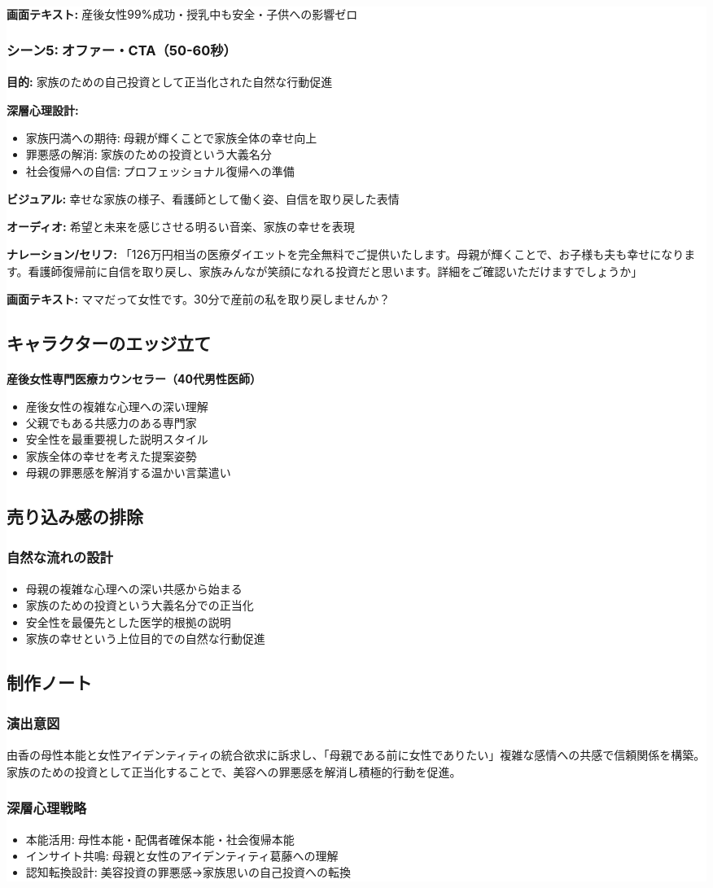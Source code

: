 **画面テキスト:**
産後女性99%成功・授乳中も安全・子供への影響ゼロ

### シーン5: オファー・CTA（50-60秒）
**目的:** 家族のための自己投資として正当化された自然な行動促進

**深層心理設計:**
- 家族円満への期待: 母親が輝くことで家族全体の幸せ向上
- 罪悪感の解消: 家族のための投資という大義名分
- 社会復帰への自信: プロフェッショナル復帰への準備

**ビジュアル:**
幸せな家族の様子、看護師として働く姿、自信を取り戻した表情

**オーディオ:**
希望と未来を感じさせる明るい音楽、家族の幸せを表現

**ナレーション/セリフ:**
「126万円相当の医療ダイエットを完全無料でご提供いたします。母親が輝くことで、お子様も夫も幸せになります。看護師復帰前に自信を取り戻し、家族みんなが笑顔になれる投資だと思います。詳細をご確認いただけますでしょうか」

**画面テキスト:**
ママだって女性です。30分で産前の私を取り戻しませんか？

## キャラクターのエッジ立て

**産後女性専門医療カウンセラー（40代男性医師）**
- 産後女性の複雑な心理への深い理解
- 父親でもある共感力のある専門家
- 安全性を最重要視した説明スタイル
- 家族全体の幸せを考えた提案姿勢
- 母親の罪悪感を解消する温かい言葉遣い

## 売り込み感の排除

### 自然な流れの設計
- 母親の複雑な心理への深い共感から始まる
- 家族のための投資という大義名分での正当化
- 安全性を最優先とした医学的根拠の説明
- 家族の幸せという上位目的での自然な行動促進

## 制作ノート

### 演出意図
由香の母性本能と女性アイデンティティの統合欲求に訴求し、「母親である前に女性でありたい」複雑な感情への共感で信頼関係を構築。家族のための投資として正当化することで、美容への罪悪感を解消し積極的行動を促進。

### 深層心理戦略
- 本能活用: 母性本能・配偶者確保本能・社会復帰本能
- インサイト共鳴: 母親と女性のアイデンティティ葛藤への理解
- 認知転換設計: 美容投資の罪悪感→家族思いの自己投資への転換
